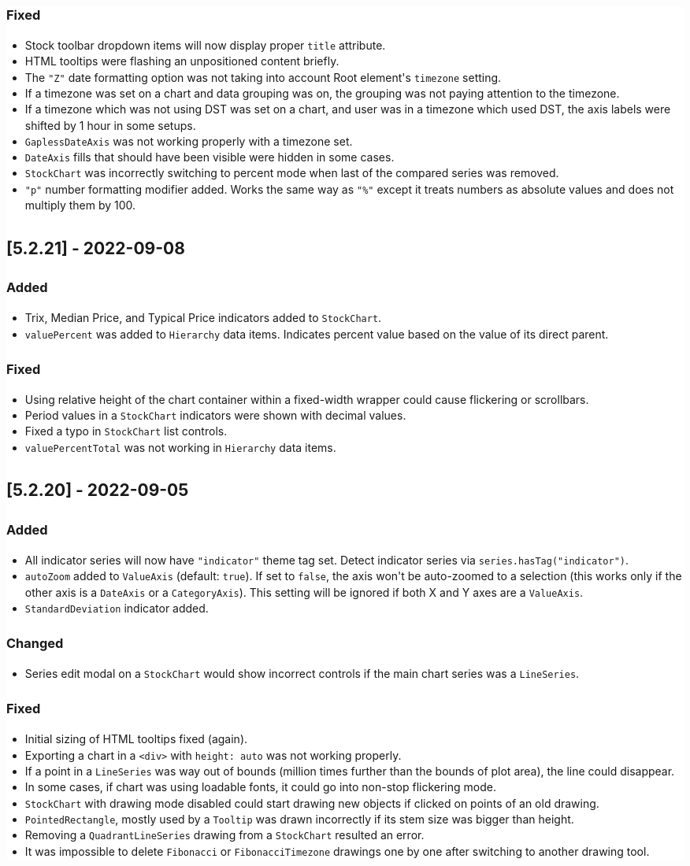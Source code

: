 ### Fixed
- Stock toolbar dropdown items will now display proper `title` attribute.
- HTML tooltips were flashing an unpositioned content briefly.
- The `"Z"` date formatting option was not taking into account Root element's `timezone` setting.
- If a timezone was set on a chart and data grouping was on, the grouping was not paying attention to the timezone.
- If a timezone which was not using DST was set on a chart, and user was in a timezone which used DST, the axis labels were shifted by 1 hour in some setups.
- `GaplessDateAxis` was not working properly with a timezone set.
- `DateAxis` fills that should have been visible were hidden in some cases.
- `StockChart` was incorrectly switching to percent mode when last of the compared series was removed.
- `"p"` number formatting modifier added. Works the same way as `"%"` except it treats numbers as absolute values and does not multiply them by 100.


## [5.2.21] - 2022-09-08

### Added
- Trix, Median Price, and Typical Price indicators added to `StockChart`.
- `valuePercent` was added to `Hierarchy` data items. Indicates percent value based on the value of its direct parent.

### Fixed
- Using relative height of the chart container within a fixed-width wrapper could cause flickering or scrollbars.
- Period values in a `StockChart` indicators were shown with decimal values.
- Fixed a typo in `StockChart` list controls.
- `valuePercentTotal` was not working in `Hierarchy` data items.


## [5.2.20] - 2022-09-05

### Added
- All indicator series will now have `"indicator"` theme tag set. Detect indicator series via `series.hasTag("indicator")`.
- `autoZoom` added to `ValueAxis` (default: `true`). If set to `false`, the axis won't be auto-zoomed to a selection (this works only if the other axis is a `DateAxis` or a `CategoryAxis`). This setting will be ignored if both X and Y axes are a `ValueAxis`.
- `StandardDeviation` indicator added.

### Changed
- Series edit modal on a `StockChart` would show incorrect controls if the main chart series was a `LineSeries`.

### Fixed
- Initial sizing of HTML tooltips fixed (again).
- Exporting a chart in a `<div>` with `height: auto` was not working properly.
- If a point in a `LineSeries` was way out of bounds (million times further than the bounds of plot area), the line could disappear.
- In some cases, if chart was using loadable fonts, it could go into non-stop flickering mode.
- `StockChart` with drawing mode disabled could start drawing new objects if clicked on points of an old drawing.
- `PointedRectangle`, mostly used by a `Tooltip` was drawn incorrectly if its stem size was bigger than height.
- Removing a `QuadrantLineSeries` drawing from a `StockChart` resulted an error.
- It was impossible to delete `Fibonacci` or `FibonacciTimezone` drawings one by one after switching to another drawing tool.

